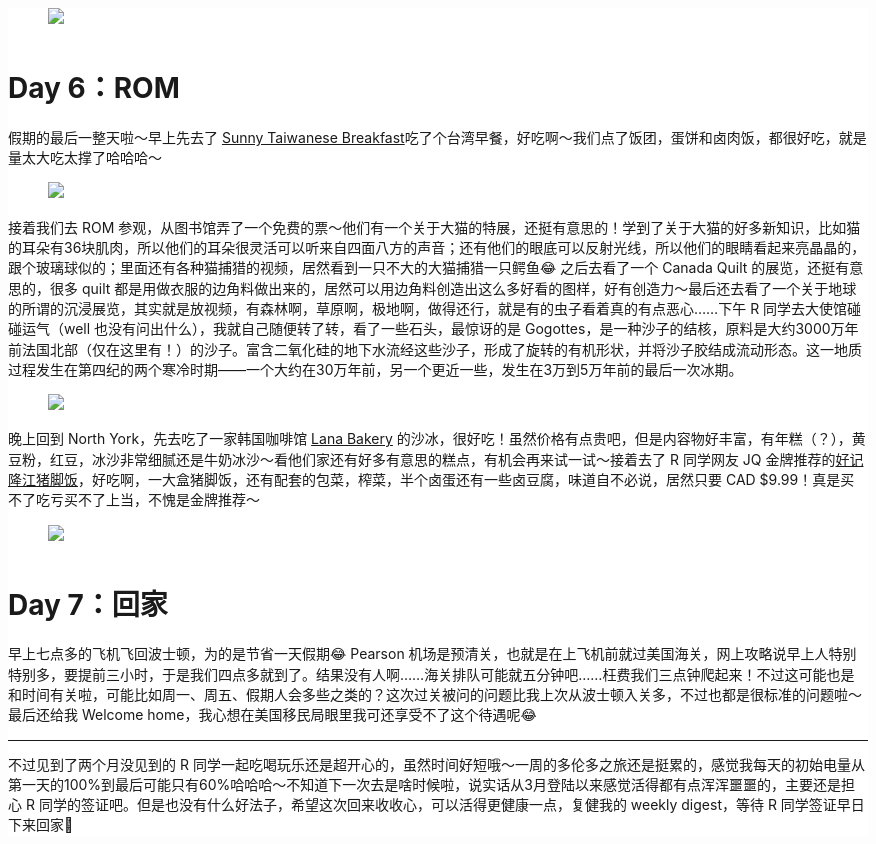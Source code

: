 <figure>
<img src="https://ooo.0x0.ooo/2024/07/11/OPsVbG.png" width="100%"/>
</figure>



# Day 6：ROM
假期的最后一整天啦～早上先去了 [Sunny Taiwanese Breakfast](https://maps.app.goo.gl/knQNeJcvRHjUcBWw8)吃了个台湾早餐，好吃啊～我们点了饭团，蛋饼和卤肉饭，都很好吃，就是量太大吃太撑了哈哈哈～

<figure>
<img src="https://ooo.0x0.ooo/2024/07/11/OPs9qD.png" width="100%"/>
</figure>

接着我们去 ROM 参观，从图书馆弄了一个免费的票～他们有一个关于大猫的特展，还挺有意思的！学到了关于大猫的好多新知识，比如猫的耳朵有36块肌肉，所以他们的耳朵很灵活可以听来自四面八方的声音；还有他们的眼底可以反射光线，所以他们的眼睛看起来亮晶晶的，跟个玻璃球似的；里面还有各种猫捕猎的视频，居然看到一只不大的大猫捕猎一只鳄鱼😂 之后去看了一个 Canada Quilt 的展览，还挺有意思的，很多 quilt 都是用做衣服的边角料做出来的，居然可以用边角料创造出这么多好看的图样，好有创造力～最后还去看了一个关于地球的所谓的沉浸展览，其实就是放视频，有森林啊，草原啊，极地啊，做得还行，就是有的虫子看着真的有点恶心……下午 R 同学去大使馆碰碰运气（well 也没有问出什么），我就自己随便转了转，看了一些石头，最惊讶的是 Gogottes，是一种沙子的结核，原料是大约3000万年前法国北部（仅在这里有！）的沙子。富含二氧化硅的地下水流经这些沙子，形成了旋转的有机形状，并将沙子胶结成流动形态。这一地质过程发生在第四纪的两个寒冷时期——一个大约在30万年前，另一个更近一些，发生在3万到5万年前的最后一次冰期。

<figure>
<img src="https://ooo.0x0.ooo/2024/07/11/OPsjAF.png" width="100%"/>
</figure>

晚上回到 North York，先去吃了一家韩国咖啡馆 [Lana Bakery](https://maps.app.goo.gl/DeiAYiLD2sCBv4jN6) 的沙冰，很好吃！虽然价格有点贵吧，但是内容物好丰富，有年糕（？），黄豆粉，红豆，冰沙非常细腻还是牛奶冰沙～看他们家还有好多有意思的糕点，有机会再来试一试～接着去了 R 同学网友 JQ 金牌推荐的[好记隆江猪脚饭](https://maps.app.goo.gl/XuSv4nAyEDaSuz6s5)，好吃啊，一大盒猪脚饭，还有配套的包菜，榨菜，半个卤蛋还有一些卤豆腐，味道自不必说，居然只要 CAD $9.99！真是买不了吃亏买不了上当，不愧是金牌推荐～

<figure>
<img src="https://ooo.0x0.ooo/2024/07/11/OPsfVI.png" width="100%"/>
</figure>

# Day 7：回家
早上七点多的飞机飞回波士顿，为的是节省一天假期😂 Pearson 机场是预清关，也就是在上飞机前就过美国海关，网上攻略说早上人特别特别多，要提前三小时，于是我们四点多就到了。结果没有人啊……海关排队可能就五分钟吧……枉费我们三点钟爬起来！不过这可能也是和时间有关啦，可能比如周一、周五、假期人会多些之类的？这次过关被问的问题比我上次从波士顿入关多，不过也都是很标准的问题啦～最后还给我 Welcome home，我心想在美国移民局眼里我可还享受不了这个待遇呢😂

---
不过见到了两个月没见到的 R 同学一起吃喝玩乐还是超开心的，虽然时间好短哦～一周的多伦多之旅还是挺累的，感觉我每天的初始电量从第一天的100%到最后可能只有60%哈哈哈～不知道下一次去是啥时候啦，说实话从3月登陆以来感觉活得都有点浑浑噩噩的，主要还是担心 R 同学的签证吧。但是也没有什么好法子，希望这次回来收收心，可以活得更健康一点，复健我的 weekly digest，等待 R 同学签证早日下来回家🙏














